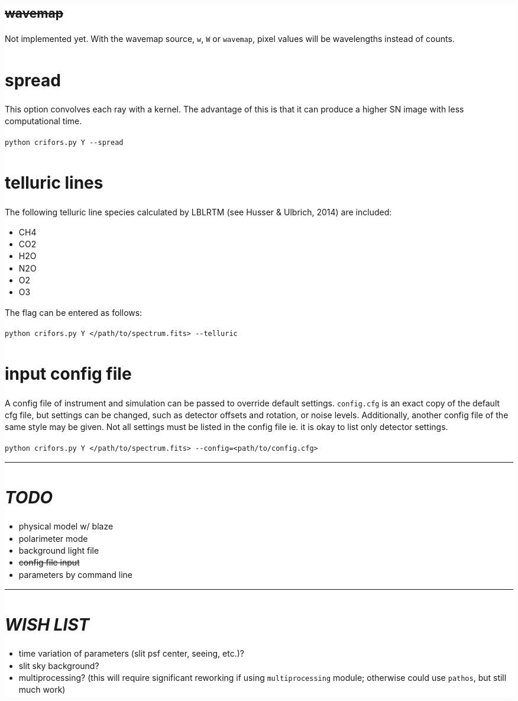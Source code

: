 ## ~~wavemap~~
Not implemented yet.
With the wavemap source, `w`, `W` or `wavemap`, pixel values will be wavelengths instead of counts.

# __spread__
This option convolves each ray with a kernel.  The advantage of this is that it
can produce a higher SN image with less computational time.

    python crifors.py Y --spread

# __telluric lines__

The following telluric line species calculated by LBLRTM (see Husser & Ulbrich, 2014) are included:

+ CH4
+ CO2
+ H2O
+ N2O
+ O2
+ O3

The flag can be entered as follows:

	python crifors.py Y </path/to/spectrum.fits> --telluric

# __input config file__

A config file of instrument and simulation can be passed to override default
settings.
`config.cfg` is an exact copy of the default cfg file, but settings can be
changed, such as detector offsets and rotation, or noise levels.
Additionally, another config file of the same style may be given.
Not all settings must be listed in the config file ie. it is okay to list
only detector settings.

	python crifors.py Y </path/to/spectrum.fits> --config=<path/to/config.cfg>

------------------------------
# _TODO_
 * physical model w/ blaze
 * polarimeter mode
 * background light file
 * ~~config file input~~
 * parameters by command line

------------------------------
# _WISH LIST_
 * time variation of parameters (slit psf center, seeing, etc.)?
 * slit sky background?
 * multiprocessing? (this will require significant reworking if using `multiprocessing` module; otherwise could use `pathos`, but still much work)
